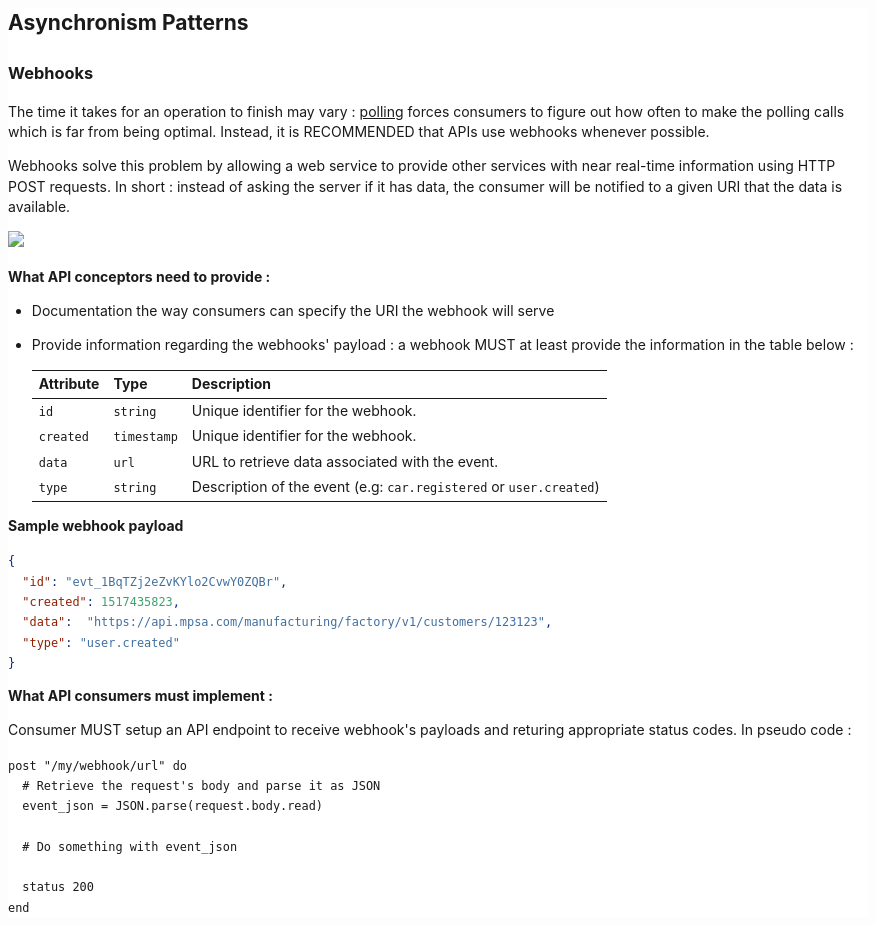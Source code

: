 ## Asynchronism Patterns

### Webhooks

The time it takes for an operation to finish may vary : [polling](#polling) forces consumers to figure out how often to make the polling calls which is far from being optimal. Instead, it is RECOMMENDED that APIs use webhooks whenever possible.

Webhooks solve this problem by allowing a web service to provide other services with near real-time information using HTTP POST requests. In short : instead of asking the server if it has data, the consumer will be notified to a given URI that the data is available.

<img src="https://raw.githubusercontent.com/GroupePSA/api-standards/master/examples/asynchronism/webhooks.png" width="350">

**What API conceptors need to provide :** 

* Documentation the way consumers can specify the URI the webhook will serve
* Provide information regarding the webhooks' payload : a webhook MUST at least provide the information in the table below : 

  | Attribute   | Type    | Description |
  |---------------|---------------|------------------------------------|
  | `id`    | `string`    | Unique identifier for the webhook. |
  | `created`   | `timestamp`   | Unique identifier for the webhook. | 
  | `data`  | `url`       | URL to retrieve data associated with the event. |
  | `type`  | `string`    | Description of the event (e.g: `car.registered` or `user.created`) |
  
**Sample webhook payload** 

```json
{
  "id": "evt_1BqTZj2eZvKYlo2CvwY0ZQBr",
  "created": 1517435823,
  "data":  "https://api.mpsa.com/manufacturing/factory/v1/customers/123123",
  "type": "user.created"
}
```

**What API consumers must implement :**

Consumer MUST setup an API endpoint to receive webhook's payloads and returing appropriate status codes. In pseudo code : 

```log
post "/my/webhook/url" do
  # Retrieve the request's body and parse it as JSON
  event_json = JSON.parse(request.body.read)

  # Do something with event_json

  status 200
end
```

